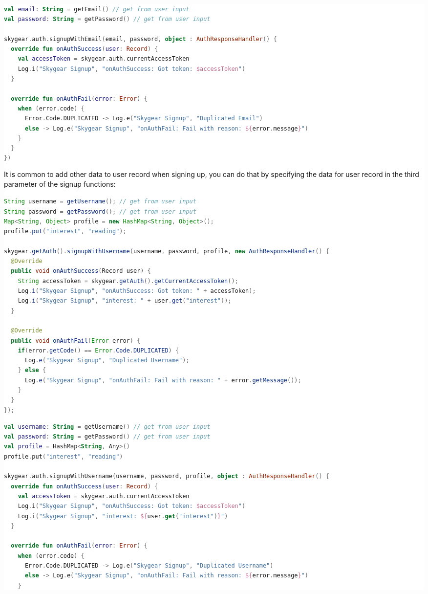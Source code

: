 ```kotlin
val email: String = getEmail() // get from user input
val password: String = getPassword() // get from user input

skygear.auth.signupWithEmail(email, password, object : AuthResponseHandler() {
  override fun onAuthSuccess(user: Record) {
    val accessToken = skygear.auth.currentAccessToken
    Log.i("Skygear Signup", "onAuthSuccess: Got token: $accessToken")
  }

  override fun onAuthFail(error: Error) {
    when (error.code) {
      Error.Code.DUPLICATED -> Log.e("Skygear Signup", "Duplicated Email")
      else -> Log.e("Skygear Signup", "onAuthFail: Fail with reason: ${error.message}")
    }
  }
})
```

It is common to add other data to user record when signing up, you can do that
by specifying the data for user record in the third parameter of the signup
functions:

```java
String username = getUsername(); // get from user input
String password = getPassword(); // get from user input
Map<String, Object> profile = new HashMap<String, Object>();
profile.put("interest", "reading");

skygear.getAuth().signupWithUsername(username, password, profile, new AuthResponseHandler() {
  @Override
  public void onAuthSuccess(Record user) {
    String accessToken = skygear.getAuth().getCurrentAccessToken();
    Log.i("Skygear Signup", "onAuthSuccess: Got token: " + accessToken);
    Log.i("Skygear Signup", "interest: " + user.get("interest"));
  }

  @Override
  public void onAuthFail(Error error) {
    if(error.getCode() == Error.Code.DUPLICATED) {
      Log.e("Skygear Signup", "Duplicated Username");
    } else {
      Log.e("Skygear Signup", "onAuthFail: Fail with reason: " + error.getMessage());
    }
  }
});
```
```kotlin
val username: String = getUsername() // get from user input
val password: String = getPassword() // get from user input
val profile = HashMap<String, Any>()
profile.put("interest", "reading")

skygear.auth.signupWithUsername(username, password, profile, object : AuthResponseHandler() {
  override fun onAuthSuccess(user: Record) {
    val accessToken = skygear.auth.currentAccessToken
    Log.i("Skygear Signup", "onAuthSuccess: Got token: $accessToken")
    Log.i("Skygear Signup", "interest: ${user.get("interest")}")
  }

  override fun onAuthFail(error: Error) {
    when (error.code) {
      Error.Code.DUPLICATED -> Log.e("Skygear Signup", "Duplicated Username")
      else -> Log.e("Skygear Signup", "onAuthFail: Fail with reason: ${error.message}")
    }
```